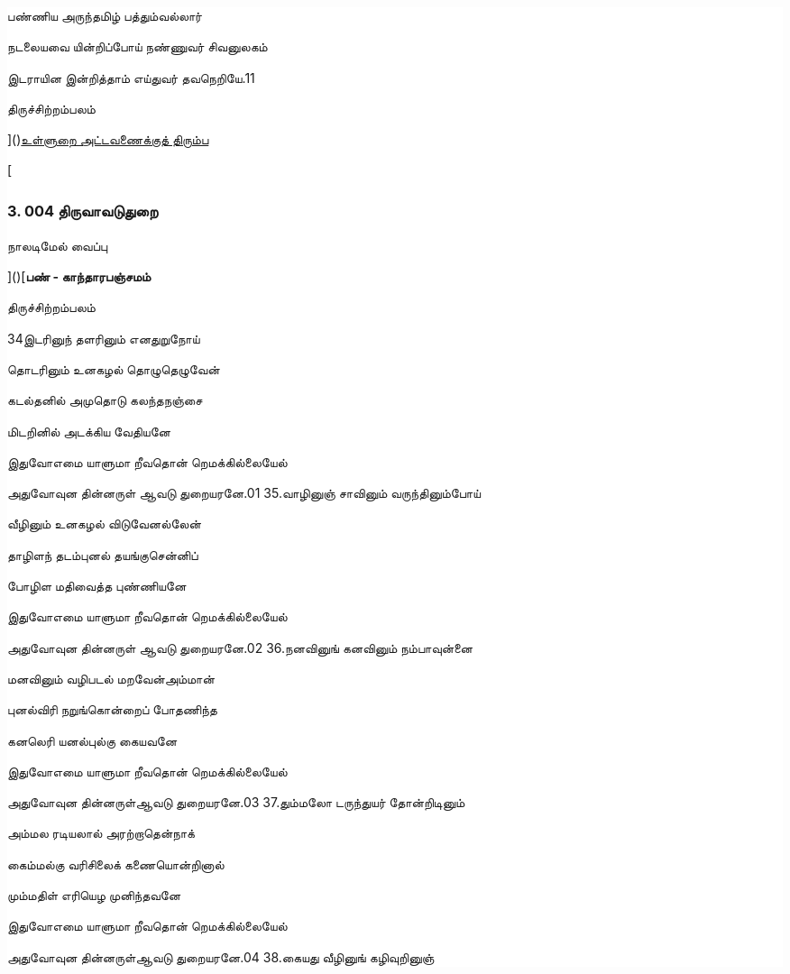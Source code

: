 பண்ணிய அருந்தமிழ் பத்தும்வல்லார்  

நடலையவை யின்றிப்போய் நண்ணுவர் சிவனுலகம்  

இடராயின இன்றித்தாம் எய்துவர் தவநெறியே.11  

திருச்சிற்றம்பலம்  

]()[உள்ளுறை அட்டவணைக்குத் திரும்ப](https://www.projectmadurai.org/pm_etexts/utf8/pmuni0173.html#hd3003)  

[  

### 3. 004 திருவாவடுதுறை  

நாலடிமேல் வைப்பு  

  

]()[**பண் - காந்தாரபஞ்சமம்**  

திருச்சிற்றம்பலம்  

  

34இடரினுந் தளரினும் எனதுறுநோய்  

தொடரினும் உனகழல் தொழுதெழுவேன்  

கடல்தனில் அமுதொடு கலந்தநஞ்சை  

மிடறினில் அடக்கிய வேதியனே  

இதுவோஎமை யாளுமா றீவதொன் றெமக்கில்லையேல்  

அதுவோவுன தின்னருள் ஆவடு துறையரனே.01  35.வாழினுஞ் சாவினும் வருந்தினும்போய்  

வீழினும் உனகழல் விடுவேனல்லேன்  

தாழிளந் தடம்புனல் தயங்குசென்னிப்  

போழிள மதிவைத்த புண்ணியனே  

இதுவோஎமை யாளுமா றீவதொன் றெமக்கில்லையேல்  

அதுவோவுன தின்னருள் ஆவடு துறையரனே.02  36.நனவினுங் கனவினும் நம்பாவுன்னை  

மனவினும் வழிபடல் மறவேன்அம்மான்  

புனல்விரி நறுங்கொன்றைப் போதணிந்த  

கனலெரி யனல்புல்கு கையவனே  

இதுவோஎமை யாளுமா றீவதொன் றெமக்கில்லையேல்  

அதுவோவுன தின்னருள்ஆவடு துறையரனே.03  37.தும்மலோ டருந்துயர் தோன்றிடினும்  

அம்மல ரடியலால் அரற்றாதென்நாக்  

கைம்மல்கு வரிசிலைக் கணையொன்றினால்  

மும்மதிள் எரியெழ முனிந்தவனே  

இதுவோஎமை யாளுமா றீவதொன் றெமக்கில்லையேல்  

அதுவோவுன தின்னருள்ஆவடு துறையரனே.04  38.கையது வீழினுங் கழிவுறினுஞ்  
